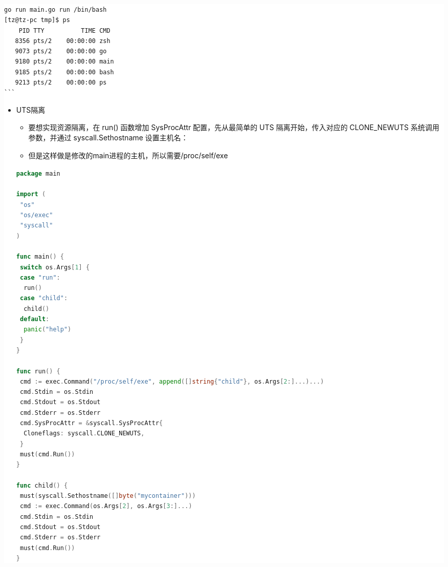     go run main.go run /bin/bash
    [tz@tz-pc tmp]$ ps
        PID TTY          TIME CMD
       8356 pts/2    00:00:00 zsh
       9073 pts/2    00:00:00 go
       9180 pts/2    00:00:00 main
       9185 pts/2    00:00:00 bash
       9213 pts/2    00:00:00 ps
    ```

- UTS隔离

    - 要想实现资源隔离，在 run() 函数增加 SysProcAttr 配置，先从最简单的 UTS 隔离开始，传入对应的 CLONE_NEWUTS 系统调用参数，并通过 syscall.Sethostname 设置主机名：

    - 但是这样做是修改的main进程的主机，所以需要/proc/self/exe

    ```go
    package main

    import (
     "os"
     "os/exec"
     "syscall"
    )

    func main() {
     switch os.Args[1] {
     case "run":
      run()
     case "child":
      child()
     default:
      panic("help")
     }
    }

    func run() {
     cmd := exec.Command("/proc/self/exe", append([]string{"child"}, os.Args[2:]...)...)
     cmd.Stdin = os.Stdin
     cmd.Stdout = os.Stdout
     cmd.Stderr = os.Stderr
     cmd.SysProcAttr = &syscall.SysProcAttr{
      Cloneflags: syscall.CLONE_NEWUTS,
     }
     must(cmd.Run())
    }

    func child() {
     must(syscall.Sethostname([]byte("mycontainer")))
     cmd := exec.Command(os.Args[2], os.Args[3:]...)
     cmd.Stdin = os.Stdin
     cmd.Stdout = os.Stdout
     cmd.Stderr = os.Stderr
     must(cmd.Run())
    }
